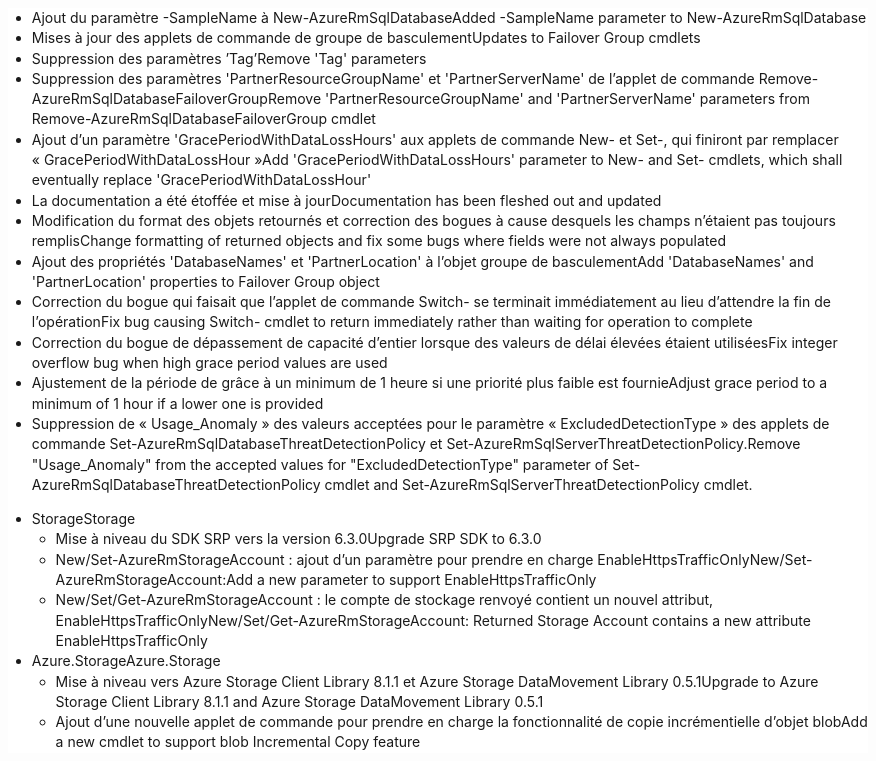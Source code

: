   - <span data-ttu-id="c070c-237">Ajout du paramètre -SampleName à New-AzureRmSqlDatabase</span><span class="sxs-lookup"><span data-stu-id="c070c-237">Added -SampleName parameter to New-AzureRmSqlDatabase</span></span>
  - <span data-ttu-id="c070c-238">Mises à jour des applets de commande de groupe de basculement</span><span class="sxs-lookup"><span data-stu-id="c070c-238">Updates to Failover Group cmdlets</span></span>
  - <span data-ttu-id="c070c-239">Suppression des paramètres ’Tag’</span><span class="sxs-lookup"><span data-stu-id="c070c-239">Remove 'Tag' parameters</span></span>
  - <span data-ttu-id="c070c-240">Suppression des paramètres 'PartnerResourceGroupName' et 'PartnerServerName' de l’applet de commande Remove-AzureRmSqlDatabaseFailoverGroup</span><span class="sxs-lookup"><span data-stu-id="c070c-240">Remove 'PartnerResourceGroupName' and 'PartnerServerName' parameters from Remove-AzureRmSqlDatabaseFailoverGroup cmdlet</span></span>
  - <span data-ttu-id="c070c-241">Ajout d’un paramètre 'GracePeriodWithDataLossHours' aux applets de commande New- et Set-, qui finiront par remplacer « GracePeriodWithDataLossHour »</span><span class="sxs-lookup"><span data-stu-id="c070c-241">Add 'GracePeriodWithDataLossHours' parameter to New- and Set- cmdlets, which shall eventually replace 'GracePeriodWithDataLossHour'</span></span>
  - <span data-ttu-id="c070c-242">La documentation a été étoffée et mise à jour</span><span class="sxs-lookup"><span data-stu-id="c070c-242">Documentation has been fleshed out and updated</span></span>
  - <span data-ttu-id="c070c-243">Modification du format des objets retournés et correction des bogues à cause desquels les champs n’étaient pas toujours remplis</span><span class="sxs-lookup"><span data-stu-id="c070c-243">Change formatting of returned objects and fix some bugs where fields were not always populated</span></span>
  - <span data-ttu-id="c070c-244">Ajout des propriétés 'DatabaseNames' et 'PartnerLocation' à l’objet groupe de basculement</span><span class="sxs-lookup"><span data-stu-id="c070c-244">Add 'DatabaseNames' and 'PartnerLocation' properties to Failover Group object</span></span>
  - <span data-ttu-id="c070c-245">Correction du bogue qui faisait que l’applet de commande Switch- se terminait immédiatement au lieu d’attendre la fin de l’opération</span><span class="sxs-lookup"><span data-stu-id="c070c-245">Fix bug causing Switch- cmdlet to return immediately rather than waiting for operation to complete</span></span>
  - <span data-ttu-id="c070c-246">Correction du bogue de dépassement de capacité d’entier lorsque des valeurs de délai élevées étaient utilisées</span><span class="sxs-lookup"><span data-stu-id="c070c-246">Fix integer overflow bug when high grace period values are used</span></span>
  - <span data-ttu-id="c070c-247">Ajustement de la période de grâce à un minimum de 1 heure si une priorité plus faible est fournie</span><span class="sxs-lookup"><span data-stu-id="c070c-247">Adjust grace period to a minimum of 1 hour if a lower one is provided</span></span>
  - <span data-ttu-id="c070c-248">Suppression de « Usage_Anomaly » des valeurs acceptées pour le paramètre « ExcludedDetectionType » des applets de commande Set-AzureRmSqlDatabaseThreatDetectionPolicy et Set-AzureRmSqlServerThreatDetectionPolicy.</span><span class="sxs-lookup"><span data-stu-id="c070c-248">Remove "Usage_Anomaly" from the accepted values for "ExcludedDetectionType" parameter of Set-AzureRmSqlDatabaseThreatDetectionPolicy cmdlet and Set-AzureRmSqlServerThreatDetectionPolicy cmdlet.</span></span>
* <span data-ttu-id="c070c-249">Storage</span><span class="sxs-lookup"><span data-stu-id="c070c-249">Storage</span></span>
  - <span data-ttu-id="c070c-250">Mise à niveau du SDK SRP vers la version 6.3.0</span><span class="sxs-lookup"><span data-stu-id="c070c-250">Upgrade SRP SDK to 6.3.0</span></span>
  - <span data-ttu-id="c070c-251">New/Set-AzureRmStorageAccount : ajout d’un paramètre pour prendre en charge EnableHttpsTrafficOnly</span><span class="sxs-lookup"><span data-stu-id="c070c-251">New/Set-AzureRmStorageAccount:Add a new parameter to support EnableHttpsTrafficOnly</span></span>
  - <span data-ttu-id="c070c-252">New/Set/Get-AzureRmStorageAccount : le compte de stockage renvoyé contient un nouvel attribut, EnableHttpsTrafficOnly</span><span class="sxs-lookup"><span data-stu-id="c070c-252">New/Set/Get-AzureRmStorageAccount: Returned Storage Account contains a new attribute EnableHttpsTrafficOnly</span></span>
* <span data-ttu-id="c070c-253">Azure.Storage</span><span class="sxs-lookup"><span data-stu-id="c070c-253">Azure.Storage</span></span>
  - <span data-ttu-id="c070c-254">Mise à niveau vers Azure Storage Client Library 8.1.1 et Azure Storage DataMovement Library 0.5.1</span><span class="sxs-lookup"><span data-stu-id="c070c-254">Upgrade to Azure Storage Client Library 8.1.1 and Azure Storage DataMovement Library 0.5.1</span></span>
  - <span data-ttu-id="c070c-255">Ajout d’une nouvelle applet de commande pour prendre en charge la fonctionnalité de copie incrémentielle d’objet blob</span><span class="sxs-lookup"><span data-stu-id="c070c-255">Add a new cmdlet to support blob Incremental Copy feature</span></span>
